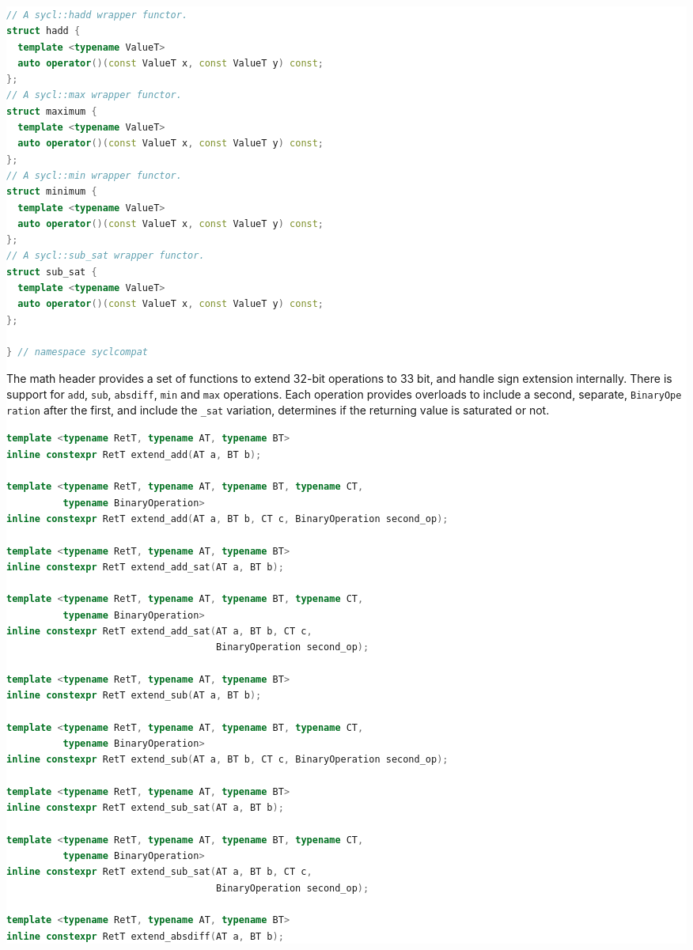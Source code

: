```cpp
// A sycl::hadd wrapper functor.
struct hadd {
  template <typename ValueT>
  auto operator()(const ValueT x, const ValueT y) const;
};
// A sycl::max wrapper functor.
struct maximum {
  template <typename ValueT>
  auto operator()(const ValueT x, const ValueT y) const;
};
// A sycl::min wrapper functor.
struct minimum {
  template <typename ValueT>
  auto operator()(const ValueT x, const ValueT y) const;
};
// A sycl::sub_sat wrapper functor.
struct sub_sat {
  template <typename ValueT>
  auto operator()(const ValueT x, const ValueT y) const;
};

} // namespace syclcompat
```

The math header provides a set of functions to extend 32-bit operations
to 33 bit, and handle sign extension internally. There is support for `add`,
`sub`, `absdiff`, `min` and `max` operations. Each operation provides overloads
to include a second, separate, `BinaryOperation` after the first, and include
the `_sat` variation, determines if the returning value is saturated or not.

```cpp
template <typename RetT, typename AT, typename BT>
inline constexpr RetT extend_add(AT a, BT b);

template <typename RetT, typename AT, typename BT, typename CT,
          typename BinaryOperation>
inline constexpr RetT extend_add(AT a, BT b, CT c, BinaryOperation second_op);

template <typename RetT, typename AT, typename BT>
inline constexpr RetT extend_add_sat(AT a, BT b);

template <typename RetT, typename AT, typename BT, typename CT,
          typename BinaryOperation>
inline constexpr RetT extend_add_sat(AT a, BT b, CT c,
                                     BinaryOperation second_op);

template <typename RetT, typename AT, typename BT>
inline constexpr RetT extend_sub(AT a, BT b);

template <typename RetT, typename AT, typename BT, typename CT,
          typename BinaryOperation>
inline constexpr RetT extend_sub(AT a, BT b, CT c, BinaryOperation second_op);

template <typename RetT, typename AT, typename BT>
inline constexpr RetT extend_sub_sat(AT a, BT b);

template <typename RetT, typename AT, typename BT, typename CT,
          typename BinaryOperation>
inline constexpr RetT extend_sub_sat(AT a, BT b, CT c,
                                     BinaryOperation second_op);

template <typename RetT, typename AT, typename BT>
inline constexpr RetT extend_absdiff(AT a, BT b);

```